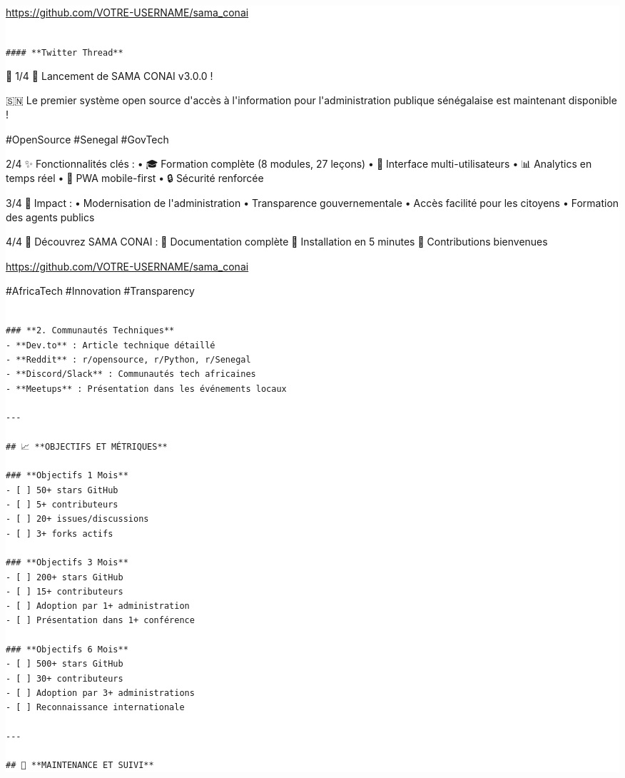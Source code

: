 https://github.com/VOTRE-USERNAME/sama_conai
```

#### **Twitter Thread**
```
🧵 1/4 🎉 Lancement de SAMA CONAI v3.0.0 !

🇸🇳 Le premier système open source d'accès à l'information pour l'administration publique sénégalaise est maintenant disponible !

#OpenSource #Senegal #GovTech

2/4 ✨ Fonctionnalités clés :
• 🎓 Formation complète (8 modules, 27 leçons)
• 👥 Interface multi-utilisateurs
• 📊 Analytics en temps réel
• 📱 PWA mobile-first
• 🔒 Sécurité renforcée

3/4 🎯 Impact :
• Modernisation de l'administration
• Transparence gouvernementale
• Accès facilité pour les citoyens
• Formation des agents publics

4/4 🚀 Découvrez SAMA CONAI :
📖 Documentation complète
🔧 Installation en 5 minutes
🤝 Contributions bienvenues

https://github.com/VOTRE-USERNAME/sama_conai

#AfricaTech #Innovation #Transparency
```

### **2. Communautés Techniques**
- **Dev.to** : Article technique détaillé
- **Reddit** : r/opensource, r/Python, r/Senegal
- **Discord/Slack** : Communautés tech africaines
- **Meetups** : Présentation dans les événements locaux

---

## 📈 **OBJECTIFS ET MÉTRIQUES**

### **Objectifs 1 Mois**
- [ ] 50+ stars GitHub
- [ ] 5+ contributeurs
- [ ] 20+ issues/discussions
- [ ] 3+ forks actifs

### **Objectifs 3 Mois**
- [ ] 200+ stars GitHub
- [ ] 15+ contributeurs
- [ ] Adoption par 1+ administration
- [ ] Présentation dans 1+ conférence

### **Objectifs 6 Mois**
- [ ] 500+ stars GitHub
- [ ] 30+ contributeurs
- [ ] Adoption par 3+ administrations
- [ ] Reconnaissance internationale

---

## 🔧 **MAINTENANCE ET SUIVI**

```